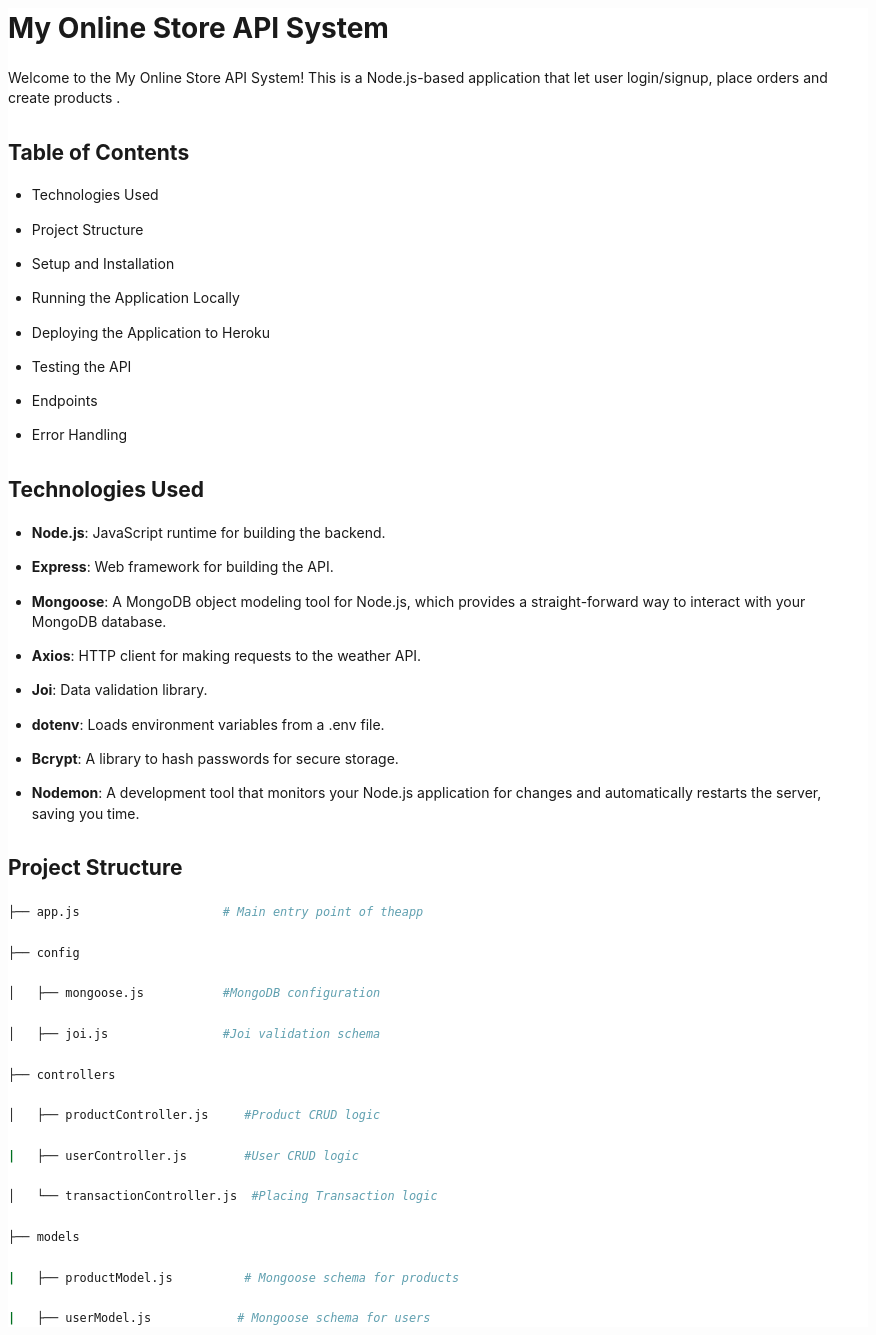 # My Online Store API System

Welcome to the My Online Store API System! This is a Node.js-based application that let user login/signup, place orders and create products .

## Table of Contents

*   Technologies Used
    
*   Project Structure
    
*   Setup and Installation
    
*   Running the Application Locally
    
*   Deploying the Application to Heroku
    
*   Testing the API
    
*   Endpoints
    
*   Error Handling
  
## Technologies Used

*   **Node.js**: JavaScript runtime for building the backend.

*   **Express**: Web framework for building the API.

*   **Mongoose**: A MongoDB object modeling tool for Node.js, which provides a straight-forward way to interact with your MongoDB database.
    
*   **Axios**: HTTP client for making requests to the weather API.
    
*   **Joi**: Data validation library.

*   **dotenv**: Loads environment variables from a .env file.

*   **Bcrypt**: A library to hash passwords for secure storage.

*   **Nodemon**:  A development tool that monitors your Node.js application for changes and automatically restarts the server, saving you time.
    
## Project Structure

```bash
├── app.js                    # Main entry point of theapp

├── config

│   ├── mongoose.js           #MongoDB configuration

│   ├── joi.js                #Joi validation schema

├── controllers

│   ├── productController.js     #Product CRUD logic

|   ├── userController.js        #User CRUD logic

│   └── transactionController.js  #Placing Transaction logic

├── models

|   ├── productModel.js          # Mongoose schema for products 

|   ├── userModel.js            # Mongoose schema for users

```